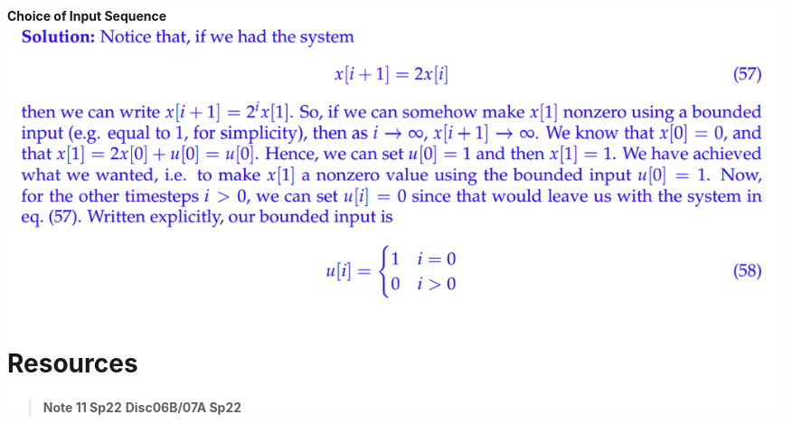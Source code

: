 **Choice of Input Sequence**![image.png](Stability_Feedback_Control.assets/20230722_0935004024.png)


# Resources
> **Note 11 Sp22**
> **Disc06B/07A Sp22**

